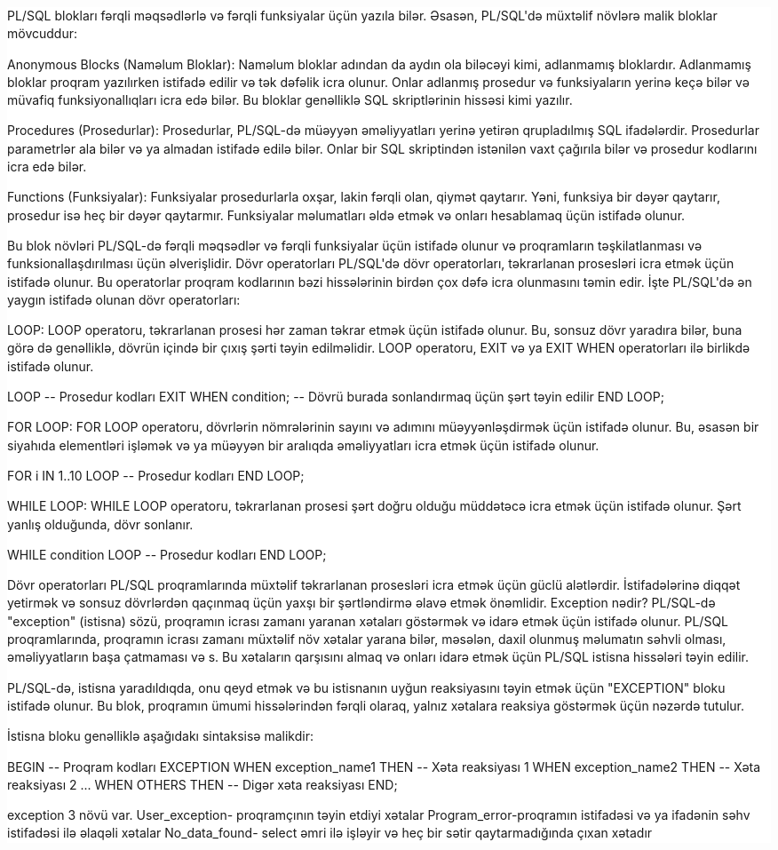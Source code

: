 PL/SQL blokları fərqli məqsədlərlə və fərqli funksiyalar üçün yazıla bilər. Əsasən, PL/SQL'də müxtəlif növlərə malik bloklar mövcuddur:

Anonymous Blocks (Naməlum Bloklar): Naməlum bloklar adından da aydın ola biləcəyi kimi, adlanmamış bloklardır. Adlanmamış bloklar proqram yazılırken istifadə edilir və tək dəfəlik icra olunur. Onlar adlanmış prosedur və funksiyaların yerinə keçə bilər və müvafiq funksiyonallıqları icra edə bilər. Bu bloklar genəlliklə SQL skriptlərinin hissəsi kimi yazılır.

Procedures (Prosedurlar): Prosedurlar, PL/SQL-də müəyyən əməliyyatları yerinə yetirən qrupladılmış SQL ifadələrdir. Prosedurlar parametrlər ala bilər və ya almadan istifadə edilə bilər. Onlar bir SQL skriptindən istənilən vaxt çağırıla bilər və prosedur kodlarını icra edə bilər.

Functions (Funksiyalar): Funksiyalar prosedurlarla oxşar, lakin fərqli olan, qiymət qaytarır. Yəni, funksiya bir dəyər qaytarır, prosedur isə heç bir dəyər qaytarmır. Funksiyalar məlumatları əldə etmək və onları hesablamaq üçün istifadə olunur.

Bu blok növləri PL/SQL-də fərqli məqsədlər və fərqli funksiyalar üçün istifadə olunur və proqramların təşkilatlanması və funksionallaşdırılması üçün əlverişlidir. Dövr operatorları PL/SQL'də dövr operatorları, təkrarlanan prosesləri icra etmək üçün istifadə olunur. Bu operatorlar proqram kodlarının bəzi hissələrinin birdən çox dəfə icra olunmasını təmin edir. İşte PL/SQL'də ən yaygın istifadə olunan dövr operatorları:

LOOP: LOOP operatoru, təkrarlanan prosesi hər zaman təkrar etmək üçün istifadə olunur. Bu, sonsuz dövr yaradıra bilər, buna görə də genəlliklə, dövrün içində bir çıxış şərti təyin edilməlidir. LOOP operatoru, EXIT və ya EXIT WHEN operatorları ilə birlikdə istifadə olunur.

LOOP -- Prosedur kodları EXIT WHEN condition; -- Dövrü burada sonlandırmaq üçün şərt təyin edilir END LOOP;

FOR LOOP: FOR LOOP operatoru, dövrlərin nömrələrinin sayını və adımını müəyyənləşdirmək üçün istifadə olunur. Bu, əsasən bir siyahıda elementləri işləmək və ya müəyyən bir aralıqda əməliyyatları icra etmək üçün istifadə olunur.

FOR i IN 1..10 LOOP -- Prosedur kodları END LOOP;

WHILE LOOP: WHILE LOOP operatoru, təkrarlanan prosesi şərt doğru olduğu müddətəcə icra etmək üçün istifadə olunur. Şərt yanlış olduğunda, dövr sonlanır.

WHILE condition LOOP -- Prosedur kodları END LOOP;

Dövr operatorları PL/SQL proqramlarında müxtəlif təkrarlanan prosesləri icra etmək üçün güclü alətlərdir. İstifadələrinə diqqət yetirmək və sonsuz dövrlərdən qaçınmaq üçün yaxşı bir şərtləndirmə əlavə etmək önəmlidir. Exception nədir? PL/SQL-də "exception" (istisna) sözü, proqramın icrası zamanı yaranan xətaları göstərmək və idarə etmək üçün istifadə olunur. PL/SQL proqramlarında, proqramın icrası zamanı müxtəlif növ xətalar yarana bilər, məsələn, daxil olunmuş məlumatın səhvli olması, əməliyyatların başa çatmaması və s. Bu xətaların qarşısını almaq və onları idarə etmək üçün PL/SQL istisna hissələri təyin edilir.

PL/SQL-də, istisna yaradıldıqda, onu qeyd etmək və bu istisnanın uyğun reaksiyasını təyin etmək üçün "EXCEPTION" bloku istifadə olunur. Bu blok, proqramın ümumi hissələrindən fərqli olaraq, yalnız xətalara reaksiya göstərmək üçün nəzərdə tutulur.

İstisna bloku genəlliklə aşağıdakı sintaksisə malikdir:

BEGIN -- Proqram kodları EXCEPTION WHEN exception_name1 THEN -- Xəta reaksiyası 1 WHEN exception_name2 THEN -- Xəta reaksiyası 2 ... WHEN OTHERS THEN -- Digər xəta reaksiyası END;

exception 3 növü var. User_exception- proqramçının təyin etdiyi xətalar Program_error-proqramın istifadəsi və ya ifadənin səhv istifadəsi ilə əlaqəli xətalar No_data_found- select əmri ilə işləyir və heç bir sətir qaytarmadığında çıxan xətadır
